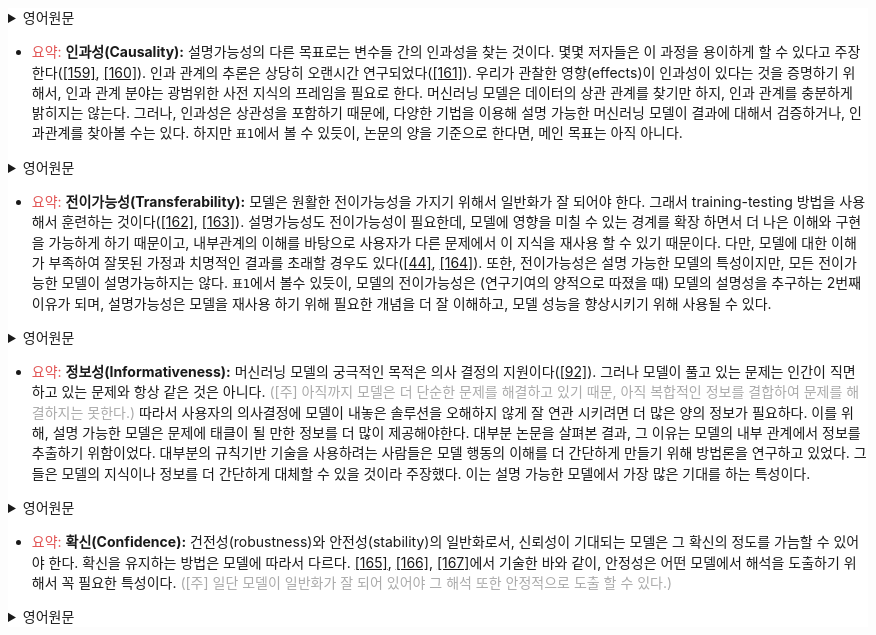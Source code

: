 <details class="collaspe-article"><summary>영어원문</summary></details>

- <span style="color:#e25252">요약:</span> **인과성(Causality):** 설명가능성의 다른 목표로는 변수들 간의 인과성을 찾는 것이다. 몇몇 저자들은 이 과정을 용이하게 할 수 있다고 주장한다([[159]](https://scholar.google.com/scholar?q=Smoking%20and%20the%20occurence%20of%20alzheimers%20disease:%20Cross-sectional%20and%20longitudinal%20data%20in%20a%20population-based%20study), [[160]](https://scholar.google.com/scholar?q=An%20empirical%20study%20of%20machine%20learning%20techniques%20for%20affect%20recognition%20in%20humanrobot%20interaction)). 인과 관계의 추론은 상당히 오랜시간 연구되었다([[161]](https://scholar.google.com/scholar_lookup?title=Causality&publication_year=2009&author=J.%20Pearl)). 우리가 관찰한 영향(effects)이 인과성이 있다는 것을 증명하기 위해서, 인과 관계 분야는 광범위한 사전 지식의 프레임을 필요로 한다. 머신러닝 모델은 데이터의 상관 관계를 찾기만 하지, 인과 관계를 충분하게 밝히지는 않는다. 그러나, 인과성은 상관성을 포함하기 때문에, 다양한 기법을 이용해 설명 가능한 머신러닝 모델이 결과에 대해서 검증하거나, 인과관계를 찾아볼 수는 있다. 하지만 `표1`에서 볼 수 있듯이, 논문의 양을 기준으로 한다면, 메인 목표는 아직 아니다.

<details class="collaspe-article"><summary>영어원문</summary></details>

- <span style="color:#e25252">요약:</span> **전이가능성(Transferability):** 모델은 원활한 전이가능성을 가지기 위해서 일반화가 잘 되어야 한다. 그래서 training-testing 방법을 사용해서 훈련하는 것이다([[162]](https://scholar.google.com/scholar_lookup?title=Applied%20predictive%20modeling&publication_year=2013&author=M.%20Kuhn&author=K.%20Johnson), [[163]](https://scholar.google.com/scholar_lookup?title=An%20introduction%20to%20statistical%20learning&publication_year=2013&author=G.%20James&author=D.%20Witten&author=T.%20Hastie&author=R.%20Tibshirani)). 설명가능성도 전이가능성이 필요한데, 모델에 영향을 미칠 수 있는 경계를 확장 하면서 더 나은 이해와 구현을 가능하게 하기 때문이고, 내부관계의 이해를 바탕으로 사용자가 다른 문제에서 이 지식을 재사용 할 수 있기 때문이다. 다만, 모델에 대한 이해가 부족하여 잘못된 가정과 치명적인 결과를 초래할 경우도 있다([[44]](https://scholar.google.com/scholar_lookup?title=Intelligible%20models%20for%20healthcare%3A%20Predicting%20pneumonia%20risk%20and%20hospital%2030-day%20readmission&publication_year=2015&author=R.%20Caruana&author=Y.%20Lou&author=J.%20Gehrke&author=P.%20Koch&author=M.%20Sturm&author=N.%20Elhadad), [[164]](https://scholar.google.com/scholar?q=C.%20Szegedy,%20W.%20Zaremba,%20I.%20Sutskever,%20J.%20Bruna,%20D.%20Erhan,%20I.%20Goodfellow,%20R.%20Fergus,%20Intriguing%20properties%20of%20neural%20networks,%202013.)). 또한, 전이가능성은 설명 가능한 모델의 특성이지만, 모든 전이가능한 모델이 설명가능하지는 않다. `표1`에서 볼수 있듯이, 모델의 전이가능성은 (연구기여의 양적으로 따졌을 때) 모델의 설명성을 추구하는 2번째 이유가 되며, 설명가능성은 모델을 재사용 하기 위해 필요한 개념을 더 잘 이해하고, 모델 성능을 향상시키기 위해 사용될 수 있다.

<details class="collaspe-article"><summary>영어원문</summary></details>

- <span style="color:#e25252">요약:</span> **정보성(Informativeness):** 머신러닝 모델의 궁극적인 목적은 의사 결정의 지원이다([[92]](https://scholar.google.com/scholar_lookup?title=An%20empirical%20evaluation%20of%20the%20comprehensibility%20of%20decision%20table%2C%20tree%20and%20rule%20based%20predictive%20models&publication_year=2011&author=J.%20Huysmans&author=K.%20Dejaeger&author=C.%20Mues&author=J.%20Vanthienen&author=B.%20Baesens)). 그러나 모델이 풀고 있는 문제는 인간이 직면하고 있는 문제와 항상 같은 것은 아니다. <span style="color:#aaa">([주] 아직까지 모델은 더 단순한 문제를 해결하고 있기 때문, 아직 복합적인 정보를 결합하여 문제를 해결하지는 못한다.)</span> 따라서 사용자의 의사결정에 모델이 내놓은 솔루션을 오해하지 않게 잘 연관 시키려면 더 많은 양의 정보가 필요하다. 이를 위해, 설명 가능한 모델은 문제에 태클이 될 만한 정보를 더 많이 제공해야한다. 대부분 논문을 살펴본 결과, 그 이유는 모델의 내부 관계에서 정보를 추출하기 위함이었다. 대부분의 규칙기반 기술을 사용하려는 사람들은 모델 행동의 이해를 더 간단하게 만들기 위해 방법론을 연구하고 있었다. 그들은 모델의 지식이나 정보를 더 간단하게 대체할 수 있을 것이라 주장했다. 이는 설명 가능한 모델에서 가장 많은 기대를 하는 특성이다.

<details class="collaspe-article"><summary>영어원문</summary></details>

- <span style="color:#e25252">요약:</span> **확신(Confidence):** 건전성(robustness)와 안전성(stability)의 일반화로서, 신뢰성이 기대되는 모델은 그 확신의 정도를 가늠할 수 있어야 한다. 확신을 유지하는 방법은 모델에 따라서 다르다. [[165]](https://scholar.google.com/scholar_lookup?title=Robust%20statistics%3A%20The%20approach%20based%20on%20influence%20functions&publication_year=1987&author=D.%20Ruppert), [[166]](https://scholar.google.com/scholar_lookup?title=Iterative%20random%20forests%20to%20discover%20predictive%20and%20stable%20high-order%20interactions&publication_year=2018&author=S.%20Basu&author=K.%20Kumbier&author=J.B.%20Brown&author=B.%20Yu), [[167]](https://scholar.google.com/scholar_lookup?title=Stability&publication_year=2013&author=B.%20Yu)에서 기술한 바와 같이, 안정성은 어떤 모델에서 해석을 도출하기 위해서 꼭 필요한 특성이다. <span style="color:#aaa">([주] 일단 모델이 일반화가 잘 되어 있어야 그 해석 또한 안정적으로 도출 할 수 있다.)</span>

<details class="collaspe-article"><summary>영어원문</summary></details>

